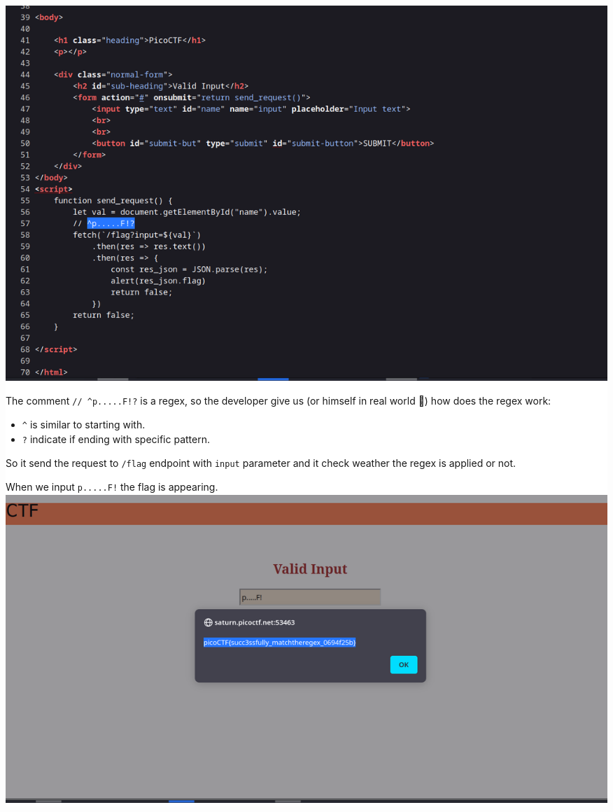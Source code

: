 ![Image](/assets/img/uploads/20230912060811.png)

The comment `// ^p.....F!?` is a regex, so the developer give us (or himself in real world 🤣) how does the regex work:

- `^` is similar to starting with.
- `?` indicate if ending with specific pattern.

So it send the request to `/flag` endpoint with `input` parameter and it check weather the regex is applied or not. 

When we input `p.....F!` the flag is appearing.
![Image](/assets/img/uploads/20230912060752.png)
